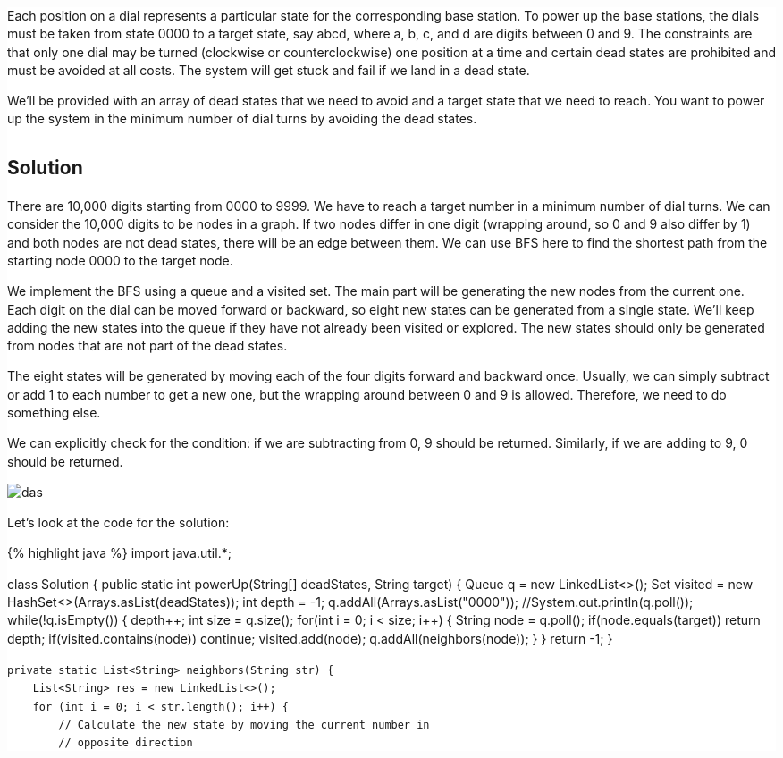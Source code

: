 Each position on a dial represents a particular state for the corresponding base station. To power up the base stations, the dials must be taken from state 0000 to a target state, say abcd, where a, b, c, and d are digits between 0 and 9. The constraints are that only one dial may be turned (clockwise or counterclockwise) one position at a time and certain dead states are prohibited and must be avoided at all costs. The system will get stuck and fail if we land in a dead state.

We’ll be provided with an array of dead states that we need to avoid and a target state that we need to reach. You want to power up the system in the minimum number of dial turns by avoiding the dead states.

## Solution
There are 10,000 digits starting from 0000 to 9999. We have to reach a target number in a minimum number of dial turns. We can consider the 10,000 digits to be nodes in a graph. If two nodes differ in one digit (wrapping around, so 0 and 9 also differ by 1) and both nodes are not dead states, there will be an edge between them. We can use BFS here to find the shortest path from the starting node 0000 to the target node.

We implement the BFS using a queue and a visited set. The main part will be generating the new nodes from the current one. Each digit on the dial can be moved forward or backward, so eight new states can be generated from a single state. We’ll keep adding the new states into the queue if they have not already been visited or explored. The new states should only be generated from nodes that are not part of the dead states.

The eight states will be generated by moving each of the four digits forward and backward once. Usually, we can simply subtract or add 1 to each number to get a new one, but the wrapping around between 0 and 9 is allowed. Therefore, we need to do something else.

We can explicitly check for the condition: if we are subtracting from 0, 9 should be returned. Similarly, if we are adding to 9, 0 should be returned.

![das](https://raw.githubusercontent.com/TestJavaDev/java-resources/master/resources/das/das28.png)

Let’s look at the code for the solution:

{% highlight java %}
import java.util.*;

class Solution {
    public static int powerUp(String[] deadStates, String target) {
        Queue<String> q = new LinkedList<>();
        Set<String> visited = new HashSet<>(Arrays.asList(deadStates));
        int depth = -1;
        q.addAll(Arrays.asList("0000"));
        //System.out.println(q.poll());
        while(!q.isEmpty()) {
            depth++;
            int size = q.size();
            for(int i = 0; i < size; i++) {
                String node = q.poll();
                if(node.equals(target))
                    return depth;
                if(visited.contains(node))
                    continue;
                visited.add(node);
                q.addAll(neighbors(node));
            }
        }
        return -1;
    }
	
    private static List<String> neighbors(String str) {
        List<String> res = new LinkedList<>();
        for (int i = 0; i < str.length(); i++) {
            // Calculate the new state by moving the current number in 
            // opposite direction